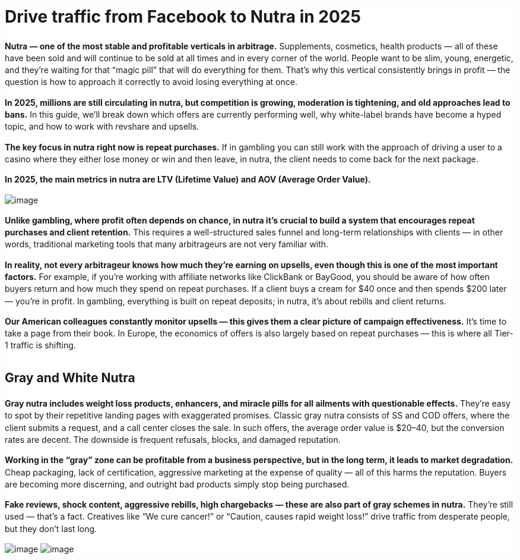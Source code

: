 # Drive traffic from Facebook to Nutra in 2025

**Nutra — one of the most stable and profitable verticals in arbitrage.** Supplements, cosmetics, health products — all of these have been sold and will continue to be sold at all times and in every corner of the world. People want to be slim, young, energetic, and they’re waiting for that “magic pill” that will do everything for them. That’s why this vertical consistently brings in profit — the question is how to approach it correctly to avoid losing everything at once.

**In 2025, millions are still circulating in nutra, but competition is growing, moderation is tightening, and old approaches lead to bans.** In this guide, we’ll break down which offers are currently performing well, why white-label brands have become a hyped topic, and how to work with revshare and upsells.

**The key focus in nutra right now is repeat purchases.** If in gambling you can still work with the approach of driving a user to a casino where they either lose money or win and then leave, in nutra, the client needs to come back for the next package.

**In 2025, the main metrics in nutra are LTV (Lifetime Value) and AOV (Average Order Value).**

![image](/img/7.6/image1.png)

**Unlike gambling, where profit often depends on chance, in nutra it’s crucial to build a system that encourages repeat purchases and client retention.** This requires a well-structured sales funnel and long-term relationships with clients — in other words, traditional marketing tools that many arbitrageurs are not very familiar with.

**In reality, not every arbitrageur knows how much they’re earning on upsells, even though this is one of the most important factors.** For example, if you’re working with affiliate networks like ClickBank or BayGood, you should be aware of how often buyers return and how much they spend on repeat purchases. If a client buys a cream for $40 once and then spends $200 later — you’re in profit. In gambling, everything is built on repeat deposits; in nutra, it’s about rebills and client returns.

**Our American colleagues constantly monitor upsells — this gives them a clear picture of campaign effectiveness.** It’s time to take a page from their book. In Europe, the economics of offers is also largely based on repeat purchases — this is where all Tier-1 traffic is shifting.

## Gray and White Nutra

**Gray nutra includes weight loss products, enhancers, and miracle pills for all ailments with questionable effects.** They’re easy to spot by their repetitive landing pages with exaggerated promises. Classic gray nutra consists of SS and COD offers, where the client submits a request, and a call center closes the sale. In such offers, the average order value is $20–40, but the conversion rates are decent. The downside is frequent refusals, blocks, and damaged reputation.

**Working in the “gray” zone can be profitable from a business perspective, but in the long term, it leads to market degradation.** Cheap packaging, lack of certification, aggressive marketing at the expense of quality — all of this harms the reputation. Buyers are becoming more discerning, and outright bad products simply stop being purchased.

**Fake reviews, shock content, aggressive rebills, high chargebacks — these are also part of gray schemes in nutra.** They’re still used — that’s a fact. Creatives like “We cure cancer\!” or “Caution, causes rapid weight loss\!” drive traffic from desperate people, but they don’t last long.

![image](/img/7.6/image2.png)
![image](/img/7.6/image3.png)
